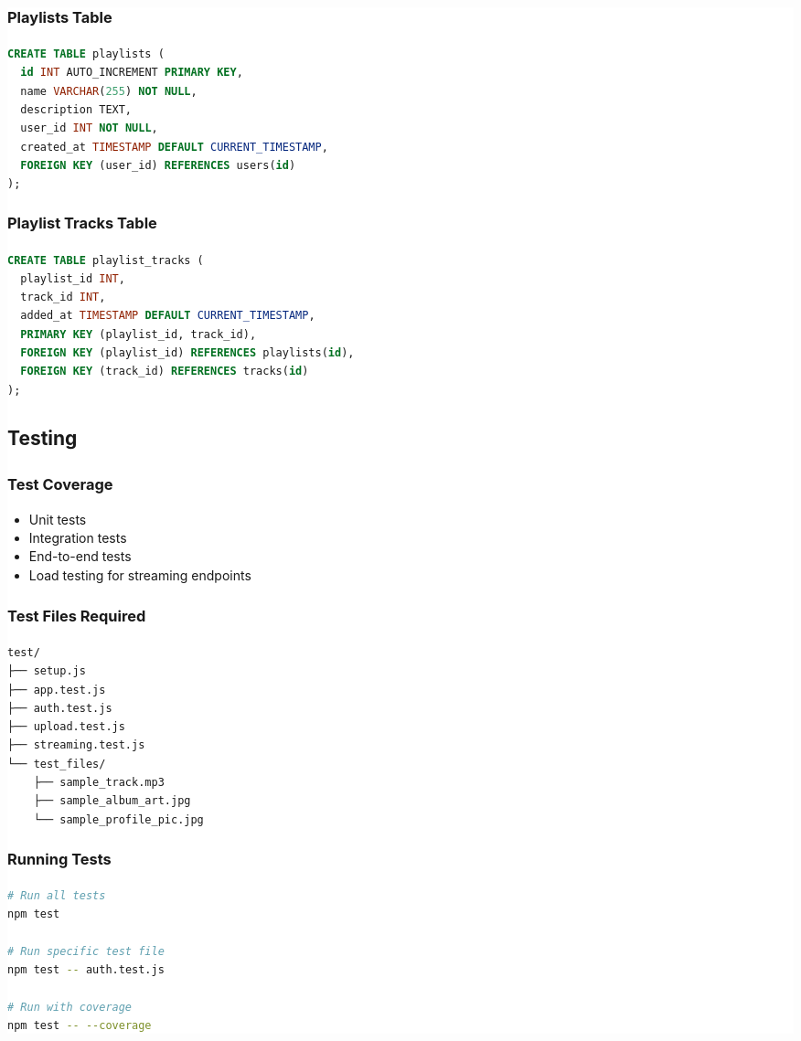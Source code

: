 ### Playlists Table
```sql
CREATE TABLE playlists (
  id INT AUTO_INCREMENT PRIMARY KEY,
  name VARCHAR(255) NOT NULL,
  description TEXT,
  user_id INT NOT NULL,
  created_at TIMESTAMP DEFAULT CURRENT_TIMESTAMP,
  FOREIGN KEY (user_id) REFERENCES users(id)
);
```

### Playlist Tracks Table
```sql
CREATE TABLE playlist_tracks (
  playlist_id INT,
  track_id INT,
  added_at TIMESTAMP DEFAULT CURRENT_TIMESTAMP,
  PRIMARY KEY (playlist_id, track_id),
  FOREIGN KEY (playlist_id) REFERENCES playlists(id),
  FOREIGN KEY (track_id) REFERENCES tracks(id)
);
```

## Testing

### Test Coverage
- Unit tests
- Integration tests
- End-to-end tests
- Load testing for streaming endpoints

### Test Files Required
```
test/
├── setup.js
├── app.test.js
├── auth.test.js
├── upload.test.js
├── streaming.test.js
└── test_files/
    ├── sample_track.mp3
    ├── sample_album_art.jpg
    └── sample_profile_pic.jpg
```

### Running Tests
```bash
# Run all tests
npm test

# Run specific test file
npm test -- auth.test.js

# Run with coverage
npm test -- --coverage
```
